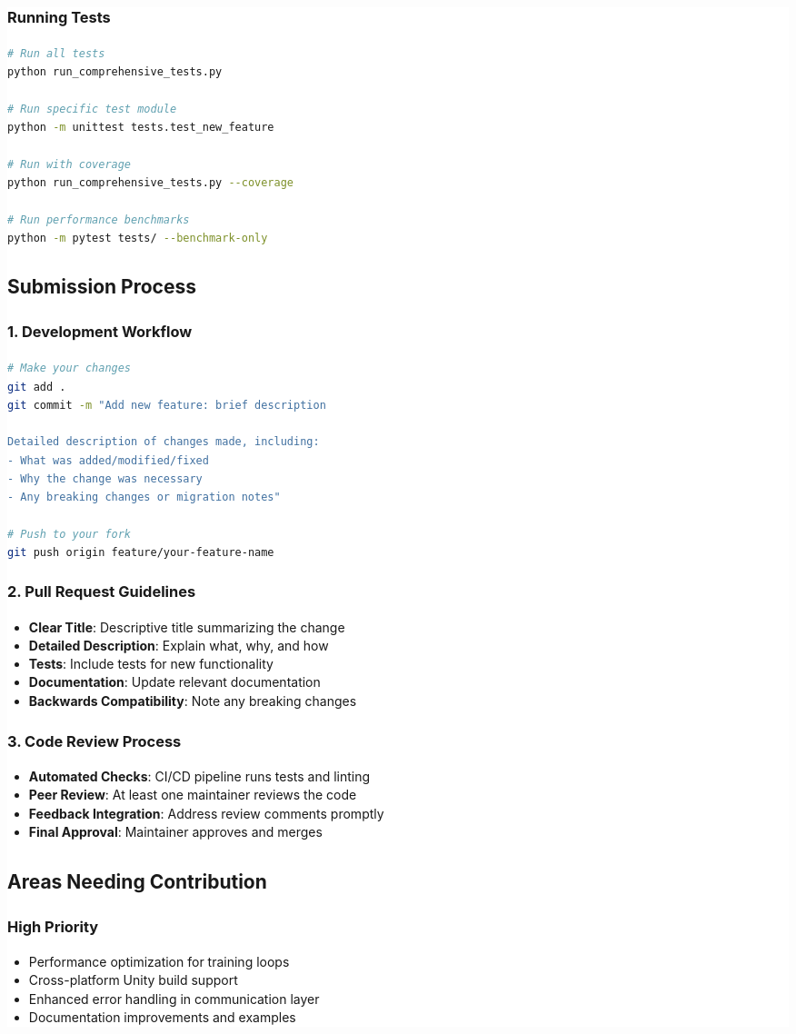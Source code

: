 ### **Running Tests**
```bash
# Run all tests
python run_comprehensive_tests.py

# Run specific test module
python -m unittest tests.test_new_feature

# Run with coverage
python run_comprehensive_tests.py --coverage

# Run performance benchmarks
python -m pytest tests/ --benchmark-only
```

## Submission Process

### **1. Development Workflow**
```bash
# Make your changes
git add .
git commit -m "Add new feature: brief description

Detailed description of changes made, including:
- What was added/modified/fixed
- Why the change was necessary  
- Any breaking changes or migration notes"

# Push to your fork
git push origin feature/your-feature-name
```

### **2. Pull Request Guidelines**
- **Clear Title**: Descriptive title summarizing the change
- **Detailed Description**: Explain what, why, and how
- **Tests**: Include tests for new functionality
- **Documentation**: Update relevant documentation
- **Backwards Compatibility**: Note any breaking changes

### **3. Code Review Process**
- **Automated Checks**: CI/CD pipeline runs tests and linting
- **Peer Review**: At least one maintainer reviews the code
- **Feedback Integration**: Address review comments promptly
- **Final Approval**: Maintainer approves and merges

## Areas Needing Contribution

### **High Priority**
- Performance optimization for training loops
- Cross-platform Unity build support
- Enhanced error handling in communication layer
- Documentation improvements and examples

